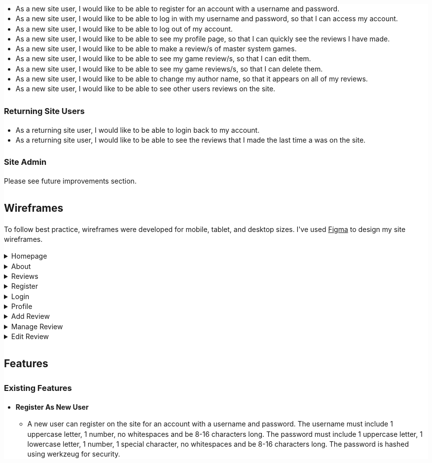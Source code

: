 - As a new site user, I would like to be able to register for an account with a username and password.
- As a new site user, I would like to be able to log in with my username and password, so that I can access my account.
- As a new site user, I would like to be able to log out of my account.
- As a new site user, I would like to be able to see my profile page, so that I can quickly see the reviews I have made.
- As a new site user, I would like to be able to make a review/s of master system games.
- As a new site user, I would like to be able to see my game review/s, so that I can edit them.
- As a new site user, I would like to be able to see my game reviews/s, so that I can delete them.
- As a new site user, I would like to be able to change my author name, so that it appears on all of my reviews.
- As a new site user, I would like to be able to see other users reviews on the site.

### Returning Site Users

- As a returning site user, I would like to be able to login back to my account.
- As a returning site user, I would like to be able to see the reviews that I made the last time a was on the site.

### Site Admin

Please see future improvements section.

## Wireframes

To follow best practice, wireframes were developed for mobile, tablet, and desktop sizes.
I've used [Figma](https://figma.com) to design my site wireframes.

<details><summary>Homepage</summary></details>

<details><summary>About</summary></details>

<details><summary>Reviews</summary></details>

<details><summary>Register</summary></details>

<details><summary>Login</summary></details>

<details><summary>Profile</summary></details>

<details><summary>Add Review</summary></details>

<details><summary>Manage Review</summary></details>

<details><summary>Edit Review</summary></details>


## Features


### Existing Features

- **Register As New User**

    - A new user can register on the site for an account with a username and password. The username must include 1 uppercase letter, 1 number, no whitespaces and be 8-16 characters long. The password must include 1 uppercase letter, 1 lowercase letter, 1 number, 1 special character, no whitespaces and be 8-16 characters long. The password is hashed using werkzeug for security.
